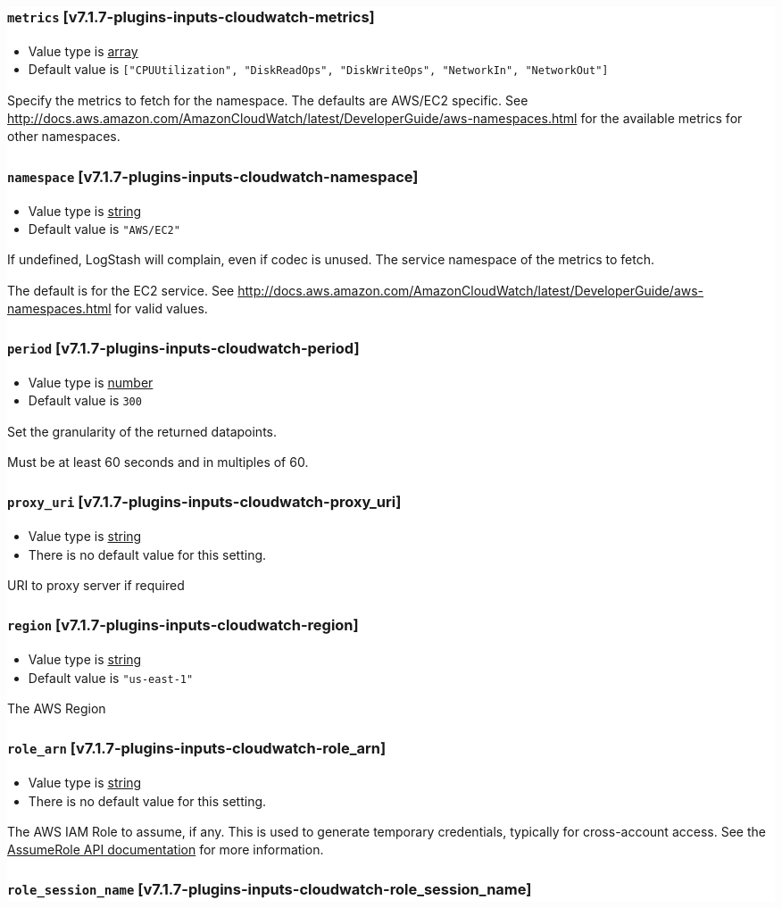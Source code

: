 ### `metrics` [v7.1.7-plugins-inputs-cloudwatch-metrics]

* Value type is [array](/lsr/value-types.md#array)
* Default value is `["CPUUtilization", "DiskReadOps", "DiskWriteOps", "NetworkIn", "NetworkOut"]`

Specify the metrics to fetch for the namespace. The defaults are AWS/EC2 specific. See <http://docs.aws.amazon.com/AmazonCloudWatch/latest/DeveloperGuide/aws-namespaces.html> for the available metrics for other namespaces.

### `namespace` [v7.1.7-plugins-inputs-cloudwatch-namespace]

* Value type is [string](/lsr/value-types.md#string)
* Default value is `"AWS/EC2"`

If undefined, LogStash will complain, even if codec is unused. The service namespace of the metrics to fetch.

The default is for the EC2 service. See <http://docs.aws.amazon.com/AmazonCloudWatch/latest/DeveloperGuide/aws-namespaces.html> for valid values.

### `period` [v7.1.7-plugins-inputs-cloudwatch-period]

* Value type is [number](/lsr/value-types.md#number)
* Default value is `300`

Set the granularity of the returned datapoints.

Must be at least 60 seconds and in multiples of 60.

### `proxy_uri` [v7.1.7-plugins-inputs-cloudwatch-proxy_uri]

* Value type is [string](/lsr/value-types.md#string)
* There is no default value for this setting.

URI to proxy server if required

### `region` [v7.1.7-plugins-inputs-cloudwatch-region]

* Value type is [string](/lsr/value-types.md#string)
* Default value is `"us-east-1"`

The AWS Region

### `role_arn` [v7.1.7-plugins-inputs-cloudwatch-role_arn]

* Value type is [string](/lsr/value-types.md#string)
* There is no default value for this setting.

The AWS IAM Role to assume, if any. This is used to generate temporary credentials, typically for cross-account access. See the [AssumeRole API documentation](https://docs.aws.amazon.com/STS/latest/APIReference/API_AssumeRole.html) for more information.

### `role_session_name` [v7.1.7-plugins-inputs-cloudwatch-role_session_name]
